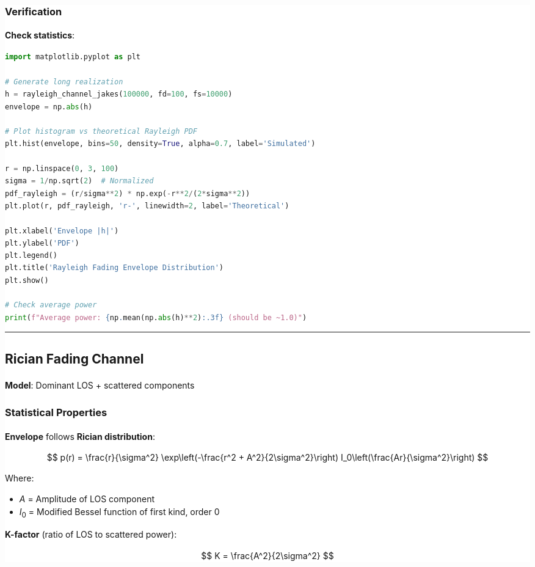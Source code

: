 
### Verification

**Check statistics**:
```python
import matplotlib.pyplot as plt

# Generate long realization
h = rayleigh_channel_jakes(100000, fd=100, fs=10000)
envelope = np.abs(h)

# Plot histogram vs theoretical Rayleigh PDF
plt.hist(envelope, bins=50, density=True, alpha=0.7, label='Simulated')

r = np.linspace(0, 3, 100)
sigma = 1/np.sqrt(2)  # Normalized
pdf_rayleigh = (r/sigma**2) * np.exp(-r**2/(2*sigma**2))
plt.plot(r, pdf_rayleigh, 'r-', linewidth=2, label='Theoretical')

plt.xlabel('Envelope |h|')
plt.ylabel('PDF')
plt.legend()
plt.title('Rayleigh Fading Envelope Distribution')
plt.show()

# Check average power
print(f"Average power: {np.mean(np.abs(h)**2):.3f} (should be ~1.0)")
```

---

## Rician Fading Channel

**Model**: Dominant LOS + scattered components

### Statistical Properties

**Envelope** follows **Rician distribution**:

$$
p(r) = \frac{r}{\sigma^2} \exp\left(-\frac{r^2 + A^2}{2\sigma^2}\right) I_0\left(\frac{Ar}{\sigma^2}\right)
$$

Where:
- $A$ = Amplitude of LOS component
- $I_0$ = Modified Bessel function of first kind, order 0

**K-factor** (ratio of LOS to scattered power):

$$
K = \frac{A^2}{2\sigma^2}
$$
